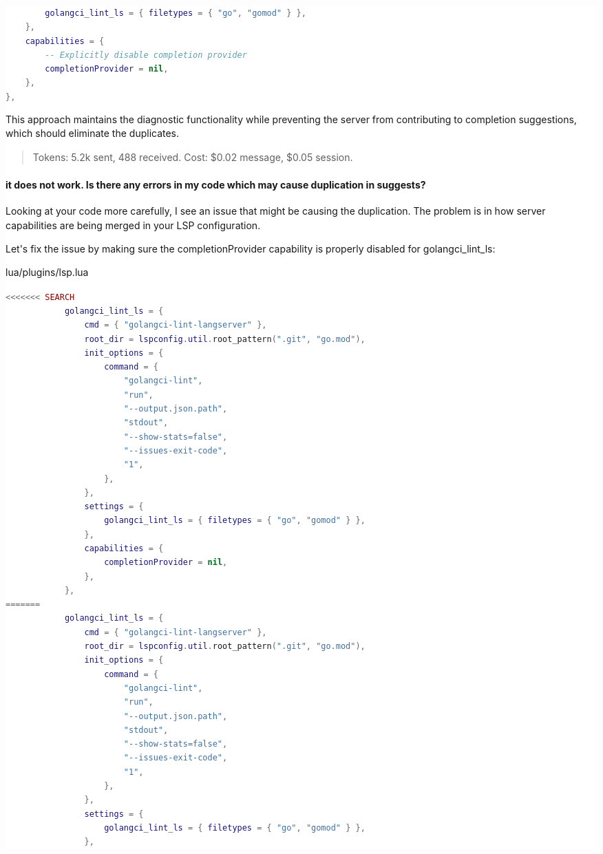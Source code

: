 ```lua
        golangci_lint_ls = { filetypes = { "go", "gomod" } },
    },
    capabilities = {
        -- Explicitly disable completion provider
        completionProvider = nil,
    },
},
```

This approach maintains the diagnostic functionality while preventing the server from contributing to completion suggestions, which should eliminate the duplicates.

> Tokens: 5.2k sent, 488 received. Cost: $0.02 message, $0.05 session.  

#### it does not work. Is there any errors in my code which may  cause duplication in suggests?  

Looking at your code more carefully, I see an issue that might be causing the duplication. The problem is in how server capabilities are being merged in your LSP configuration. 

Let's fix the issue by making sure the completionProvider capability is properly disabled for golangci_lint_ls:

lua/plugins/lsp.lua
```lua
<<<<<<< SEARCH
			golangci_lint_ls = {
				cmd = { "golangci-lint-langserver" },
				root_dir = lspconfig.util.root_pattern(".git", "go.mod"),
				init_options = {
					command = {
						"golangci-lint",
						"run",
						"--output.json.path",
						"stdout",
						"--show-stats=false",
						"--issues-exit-code",
						"1",
					},
				},
				settings = {
					golangci_lint_ls = { filetypes = { "go", "gomod" } },
				},
				capabilities = {
					completionProvider = nil,
				},
			},
=======
			golangci_lint_ls = {
				cmd = { "golangci-lint-langserver" },
				root_dir = lspconfig.util.root_pattern(".git", "go.mod"),
				init_options = {
					command = {
						"golangci-lint",
						"run",
						"--output.json.path",
						"stdout",
						"--show-stats=false",
						"--issues-exit-code",
						"1",
					},
				},
				settings = {
					golangci_lint_ls = { filetypes = { "go", "gomod" } },
				},
```